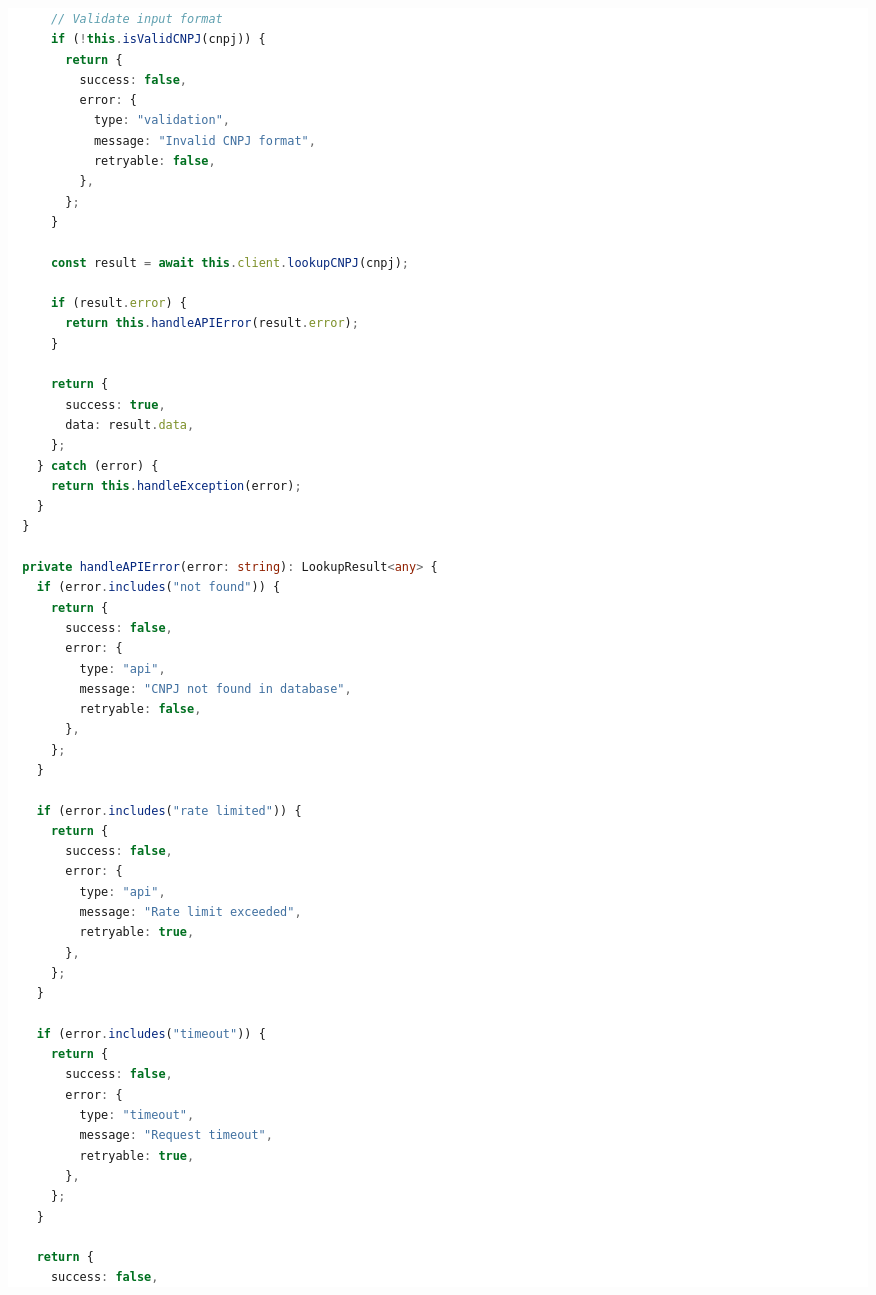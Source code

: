 ```typescript
      // Validate input format
      if (!this.isValidCNPJ(cnpj)) {
        return {
          success: false,
          error: {
            type: "validation",
            message: "Invalid CNPJ format",
            retryable: false,
          },
        };
      }

      const result = await this.client.lookupCNPJ(cnpj);

      if (result.error) {
        return this.handleAPIError(result.error);
      }

      return {
        success: true,
        data: result.data,
      };
    } catch (error) {
      return this.handleException(error);
    }
  }

  private handleAPIError(error: string): LookupResult<any> {
    if (error.includes("not found")) {
      return {
        success: false,
        error: {
          type: "api",
          message: "CNPJ not found in database",
          retryable: false,
        },
      };
    }

    if (error.includes("rate limited")) {
      return {
        success: false,
        error: {
          type: "api",
          message: "Rate limit exceeded",
          retryable: true,
        },
      };
    }

    if (error.includes("timeout")) {
      return {
        success: false,
        error: {
          type: "timeout",
          message: "Request timeout",
          retryable: true,
        },
      };
    }

    return {
      success: false,
```